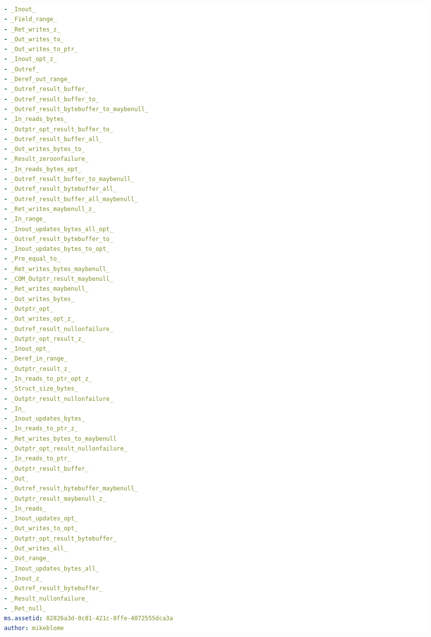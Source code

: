 ```yaml
- _Inout_
- _Field_range_
- _Ret_writes_z_
- _Out_writes_to_
- _Out_writes_to_ptr_
- _Inout_opt_z_
- _Outref_
- _Deref_out_range_
- _Outref_result_buffer_
- _Outref_result_buffer_to_
- _Outref_result_bytebuffer_to_maybenull_
- _In_reads_bytes_
- _Outptr_opt_result_buffer_to_
- _Outref_result_buffer_all_
- _Out_writes_bytes_to_
- _Result_zeroonfailure_
- _In_reads_bytes_opt_
- _Outref_result_buffer_to_maybenull_
- _Outref_result_bytebuffer_all_
- _Outref_result_buffer_all_maybenull_
- _Ret_writes_maybenull_z_
- _In_range_
- _Inout_updates_bytes_all_opt_
- _Outref_result_bytebuffer_to_
- _Inout_updates_bytes_to_opt_
- _Pre_equal_to_
- _Ret_writes_bytes_maybenull_
- _COM_Outptr_result_maybenull_
- _Ret_writes_maybenull_
- _Out_writes_bytes_
- _Outptr_opt_
- _Out_writes_opt_z_
- _Outref_result_nullonfailure_
- _Outptr_opt_result_z_
- _Inout_opt_
- _Deref_in_range_
- _Outptr_result_z_
- _In_reads_to_ptr_opt_z_
- _Struct_size_bytes_
- _Outptr_result_nullonfailure_
- _In_
- _Inout_updates_bytes_
- _In_reads_to_ptr_z_
- _Ret_writes_bytes_to_maybenull
- _Outptr_opt_result_nullonfailure_
- _In_reads_to_ptr_
- _Outptr_result_buffer_
- _Out_
- _Outref_result_bytebuffer_maybenull_
- _Outptr_result_maybenull_z_
- _In_reads_
- _Inout_updates_opt_
- _Out_writes_to_opt_
- _Outptr_opt_result_bytebuffer_
- _Out_writes_all_
- _Out_range_
- _Inout_updates_bytes_all_
- _Inout_z_
- _Outref_result_bytebuffer_
- _Result_nullonfailure_
- _Ret_null_
ms.assetid: 82826a3d-0c81-421c-8ffe-4072555dca3a
author: mikeblome
```